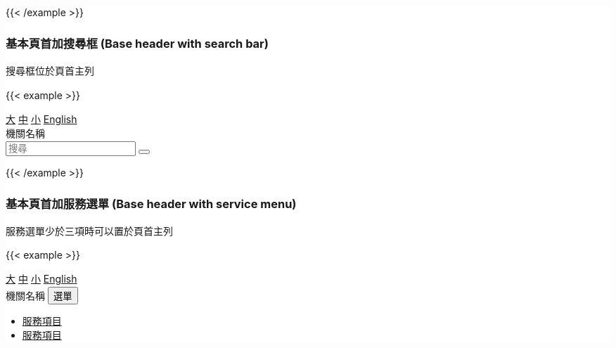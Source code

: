 {{< /example >}}

### 基本頁首加搜尋框 (Base header with search bar)

搜尋框位於頁首主列

{{< example >}}

<nav class="navbar navbar-light bg-white">
   <div class="container-fluid">
      <div class="navbar-top d-flex justify-content-end">
         <a href="#" class="text-white align-baseline px-1">大</a>
         <a href="#" class="text-white align-baseline px-1">中</a>
         <a href="#" class="text-white align-baseline px-1">小</a>
         <a href="#" class="text-white align-baseline px-2">English</a>
      </div>
   </div>
   <div class="container-fluid">
      <span class="navbar-brand h2 m-3" href="#">機關名稱</span>
      <form class="d-flex">
         <input type="text" class="form-control" placeholder="搜尋" aria-label="搜尋" aria-describedby="button-addon2">
         <button class="btn btn-outline-secondary bg-custom text-white" type="button" id="button-addon2"><i class="fa fa-search"></i></button>
      </form>
   </div>
   <div class="container-fluid">
      <div class="navbar-bottom"></div>
   </div>
</nav>

{{< /example >}}

### 基本頁首加服務選單 (Base header with service menu)

服務選單少於三項時可以置於頁首主列

{{< example >}}

<nav class="navbar navbar-expand-lg navbar-light bg-white">
   <div class="container-fluid">
      <div class="navbar-top d-flex justify-content-end">
         <a href="#" class="text-white align-baseline px-1 navbar-top-item">大</a>
         <a href="#" class="text-white align-baseline px-1 navbar-top-item">中</a>
         <a href="#" class="text-white align-baseline px-1 navbar-top-item">小</a>
         <a href="#" class="text-white align-baseline px-2 navbar-top-item">English</a>
      </div>
   </div>
   <div class="container-fluid">
      <span class="navbar-brand h2 m-3" href="#">機關名稱</span>
      <button class="navbar-toggler" type="button" data-bs-toggle="collapse" data-bs-target="#navbarNav" aria-controls="navbarNav" aria-expanded="false" aria-label="Toggle navigation">
         <span class="navbar-toggler-icon text-white">選單</span>
      </button>
      <div class="collapse navbar-collapse navbar-menu" id="navbarNav">
         <ul class="navbar-nav">
            <li class="nav-item">
               <a class="nav-link navbar-link-item" href="#">服務項目</a>
            </li>
            <li class="nav-item">
               <a class="nav-link navbar-link-item" href="#">服務項目</a>
            </li>
         </ul>
      </div>
   </div>
   <div class="container-fluid">